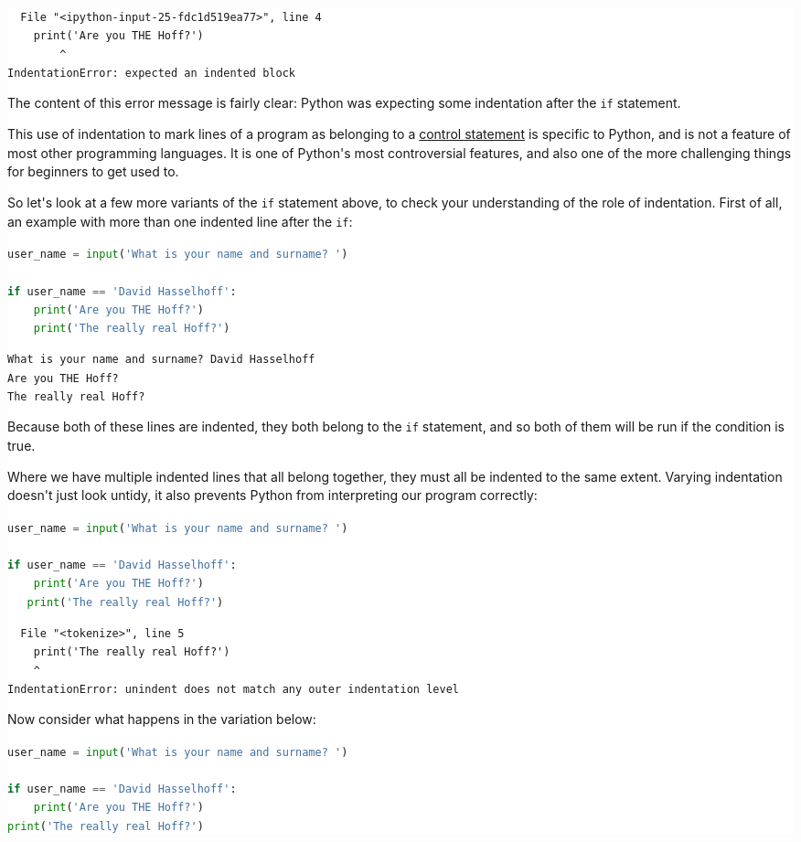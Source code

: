       File "<ipython-input-25-fdc1d519ea77>", line 4
        print('Are you THE Hoff?')
            ^
    IndentationError: expected an indented block



The content of this error message is fairly clear: Python was expecting some indentation after the `if` statement.

This use of indentation to mark lines of a program as belonging to a [control statement](extras/glossary.md#control) is specific to Python, and is not a feature of most other programming languages. It is one of Python's most controversial features, and also one of the more challenging things for beginners to get used to.

So let's look at a few more variants of the `if` statement above, to check your understanding of the role of indentation. First of all, an example with more than one indented line after the `if`:


```python
user_name = input('What is your name and surname? ')

if user_name == 'David Hasselhoff':
    print('Are you THE Hoff?')
    print('The really real Hoff?')
```

    What is your name and surname? David Hasselhoff
    Are you THE Hoff?
    The really real Hoff?


Because both of these lines are indented, they both belong to the `if` statement, and so both of them will be run if the condition is true.

Where we have multiple indented lines that all belong together, they must all be indented to the same extent. Varying indentation doesn't just look untidy, it also prevents Python from interpreting our program correctly:


```python
user_name = input('What is your name and surname? ')

if user_name == 'David Hasselhoff':
    print('Are you THE Hoff?')
   print('The really real Hoff?')
```


      File "<tokenize>", line 5
        print('The really real Hoff?')
        ^
    IndentationError: unindent does not match any outer indentation level



Now consider what happens in the variation below:


```python
user_name = input('What is your name and surname? ')

if user_name == 'David Hasselhoff':
    print('Are you THE Hoff?')
print('The really real Hoff?')
```
